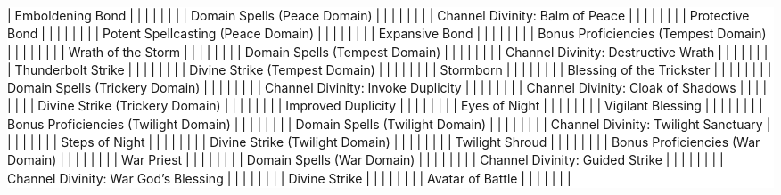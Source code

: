 |	Emboldening Bond	|		|		|		|		|		|		|
|	Domain Spells (Peace Domain)	|		|		|		|		|		|		|
|	Channel Divinity: Balm of Peace	|		|		|		|		|		|		|
|	Protective Bond	|		|		|		|		|		|		|
|	Potent Spellcasting (Peace Domain)	|		|		|		|		|		|		|
|	Expansive Bond	|		|		|		|		|		|		|
|	Bonus Proficiencies (Tempest Domain)	|		|		|		|		|		|		|
|	Wrath of the Storm	|		|		|		|		|		|		|
|	Domain Spells (Tempest Domain)	|		|		|		|		|		|		|
|	Channel Divinity: Destructive Wrath	|		|		|		|		|		|		|
|	Thunderbolt Strike	|		|		|		|		|		|		|
|	Divine Strike (Tempest Domain)	|		|		|		|		|		|		|
|	Stormborn	|		|		|		|		|		|		|
|	Blessing of the Trickster	|		|		|		|		|		|		|
|	Domain Spells (Trickery Domain)	|		|		|		|		|		|		|
|	Channel Divinity: Invoke Duplicity	|		|		|		|		|		|		|
|	Channel Divinity: Cloak of Shadows	|		|		|		|		|		|		|
|	Divine Strike (Trickery Domain)	|		|		|		|		|		|		|
|	Improved Duplicity	|		|		|		|		|		|		|
|	Eyes of Night	|		|		|		|		|		|		|
|	Vigilant Blessing	|		|		|		|		|		|		|
|	Bonus Proficiencies (Twilight Domain)	|		|		|		|		|		|		|
|	Domain Spells (Twilight Domain)	|		|		|		|		|		|		|
|	Channel Divinity: Twilight Sanctuary	|		|		|		|		|		|		|
|	Steps of Night	|		|		|		|		|		|		|
|	Divine Strike (Twilight Domain)	|		|		|		|		|		|		|
|	Twilight Shroud	|		|		|		|		|		|		|
|	Bonus Proficiencies (War Domain)	|		|		|		|		|		|		|
|	War Priest	|		|		|		|		|		|		|
|	Domain Spells (War Domain)	|		|		|		|		|		|		|
|	Channel Divinity: Guided Strike	|		|		|		|		|		|		|
|	Channel Divinity: War God’s Blessing	|		|		|		|		|		|		|
|	Divine Strike	|		|		|		|		|		|		|
|	Avatar of Battle	|		|		|		|		|		|		|
